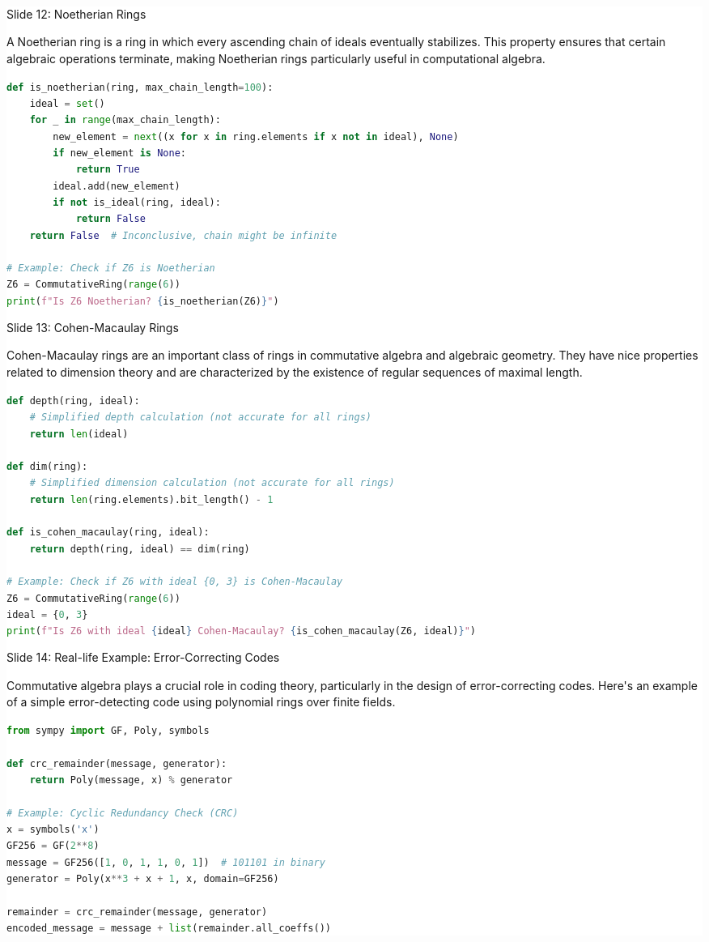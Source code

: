 Slide 12: Noetherian Rings

A Noetherian ring is a ring in which every ascending chain of ideals eventually stabilizes. This property ensures that certain algebraic operations terminate, making Noetherian rings particularly useful in computational algebra.

```python
def is_noetherian(ring, max_chain_length=100):
    ideal = set()
    for _ in range(max_chain_length):
        new_element = next((x for x in ring.elements if x not in ideal), None)
        if new_element is None:
            return True
        ideal.add(new_element)
        if not is_ideal(ring, ideal):
            return False
    return False  # Inconclusive, chain might be infinite

# Example: Check if Z6 is Noetherian
Z6 = CommutativeRing(range(6))
print(f"Is Z6 Noetherian? {is_noetherian(Z6)}")
```

Slide 13: Cohen-Macaulay Rings

Cohen-Macaulay rings are an important class of rings in commutative algebra and algebraic geometry. They have nice properties related to dimension theory and are characterized by the existence of regular sequences of maximal length.

```python
def depth(ring, ideal):
    # Simplified depth calculation (not accurate for all rings)
    return len(ideal)

def dim(ring):
    # Simplified dimension calculation (not accurate for all rings)
    return len(ring.elements).bit_length() - 1

def is_cohen_macaulay(ring, ideal):
    return depth(ring, ideal) == dim(ring)

# Example: Check if Z6 with ideal {0, 3} is Cohen-Macaulay
Z6 = CommutativeRing(range(6))
ideal = {0, 3}
print(f"Is Z6 with ideal {ideal} Cohen-Macaulay? {is_cohen_macaulay(Z6, ideal)}")
```

Slide 14: Real-life Example: Error-Correcting Codes

Commutative algebra plays a crucial role in coding theory, particularly in the design of error-correcting codes. Here's an example of a simple error-detecting code using polynomial rings over finite fields.

```python
from sympy import GF, Poly, symbols

def crc_remainder(message, generator):
    return Poly(message, x) % generator

# Example: Cyclic Redundancy Check (CRC)
x = symbols('x')
GF256 = GF(2**8)
message = GF256([1, 0, 1, 1, 0, 1])  # 101101 in binary
generator = Poly(x**3 + x + 1, x, domain=GF256)

remainder = crc_remainder(message, generator)
encoded_message = message + list(remainder.all_coeffs())

```